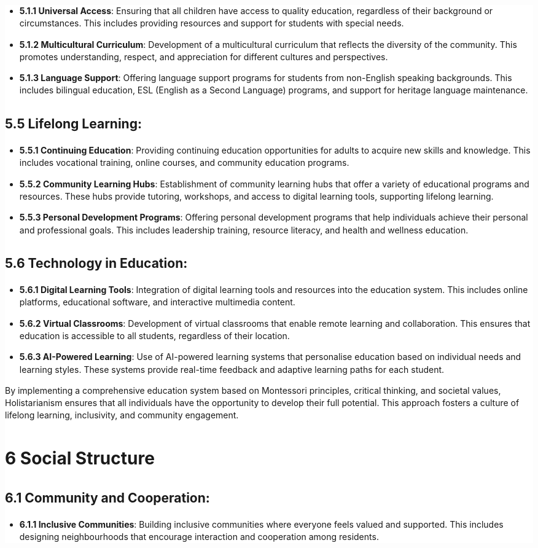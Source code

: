 *   **5.1.1 Universal Access**: Ensuring that all children have access to quality education, regardless of their background or circumstances. This includes providing resources and support for students with special needs.
    
*   **5.1.2 Multicultural Curriculum**: Development of a multicultural curriculum that reflects the diversity of the community. This promotes understanding, respect, and appreciation for different cultures and perspectives.
    
*   **5.1.3 Language Support**: Offering language support programs for students from non-English speaking backgrounds. This includes bilingual education, ESL (English as a Second Language) programs, and support for heritage language maintenance.
    

**5.5 Lifelong Learning:**
--------------------------

*   **5.5.1 Continuing Education**: Providing continuing education opportunities for adults to acquire new skills and knowledge. This includes vocational training, online courses, and community education programs.
    
*   **5.5.2 Community Learning Hubs**: Establishment of community learning hubs that offer a variety of educational programs and resources. These hubs provide tutoring, workshops, and access to digital learning tools, supporting lifelong learning.
    
*   **5.5.3 Personal Development Programs**: Offering personal development programs that help individuals achieve their personal and professional goals. This includes leadership training, resource literacy, and health and wellness education.
    

**5.6 Technology in Education:**
--------------------------------

*   **5.6.1 Digital Learning Tools**: Integration of digital learning tools and resources into the education system. This includes online platforms, educational software, and interactive multimedia content.
    
*   **5.6.2 Virtual Classrooms**: Development of virtual classrooms that enable remote learning and collaboration. This ensures that education is accessible to all students, regardless of their location.
    
*   **5.6.3 AI-Powered Learning**: Use of AI-powered learning systems that personalise education based on individual needs and learning styles. These systems provide real-time feedback and adaptive learning paths for each student.
    

By implementing a comprehensive education system based on Montessori principles, critical thinking, and societal values, Holistarianism ensures that all individuals have the opportunity to develop their full potential. This approach fosters a culture of lifelong learning, inclusivity, and community engagement.

**6 Social Structure**
======================

**6.1 Community and Cooperation:**
----------------------------------

*   **6.1.1 Inclusive Communities**: Building inclusive communities where everyone feels valued and supported. This includes designing neighbourhoods that encourage interaction and cooperation among residents.
    